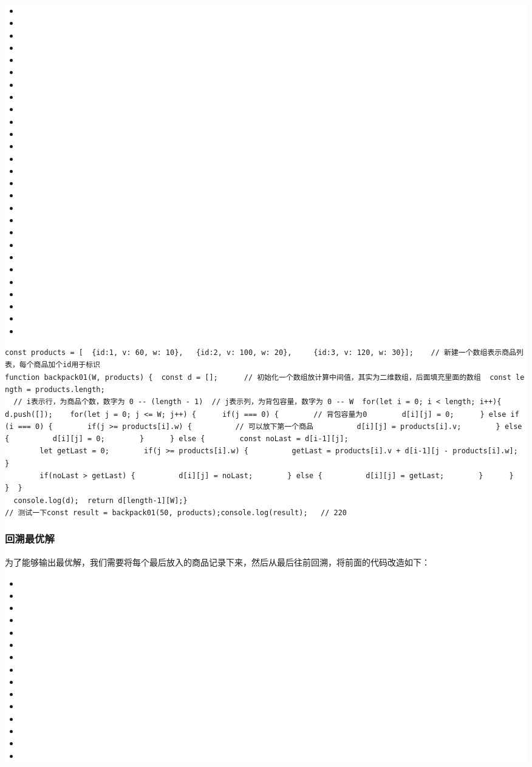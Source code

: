 - 
- 
- 
- 
- 
- 
- 
- 
- 
- 
- 
- 
- 
- 
- 
- 
- 
- 
- 
- 
- 
- 
- 
- 
- 
- 
- 

```
const products = [  {id:1, v: 60, w: 10},   {id:2, v: 100, w: 20},     {id:3, v: 120, w: 30}];    // 新建一个数组表示商品列表，每个商品加个id用于标识
function backpack01(W, products) {  const d = [];      // 初始化一个数组放计算中间值，其实为二维数组，后面填充里面的数组  const length = products.length;
  // i表示行，为商品个数，数字为 0 -- (length - 1)  // j表示列，为背包容量，数字为 0 -- W  for(let i = 0; i < length; i++){    d.push([]);    for(let j = 0; j <= W; j++) {      if(j === 0) {        // 背包容量为0        d[i][j] = 0;      } else if(i === 0) {        if(j >= products[i].w) {          // 可以放下第一个商品          d[i][j] = products[i].v;        } else {          d[i][j] = 0;        }      } else {        const noLast = d[i-1][j];
        let getLast = 0;        if(j >= products[i].w) {          getLast = products[i].v + d[i-1][j - products[i].w];        }
        if(noLast > getLast) {          d[i][j] = noLast;        } else {          d[i][j] = getLast;        }      }    }  }
  console.log(d);  return d[length-1][W];}
// 测试一下const result = backpack01(50, products);console.log(result);   // 220
```

### 回溯最优解

为了能够输出最优解，我们需要将每个最后放入的商品记录下来，然后从最后往前回溯，将前面的代码改造如下：

- 
- 
- 
- 
- 
- 
- 
- 
- 
- 
- 
- 
- 
- 
- 